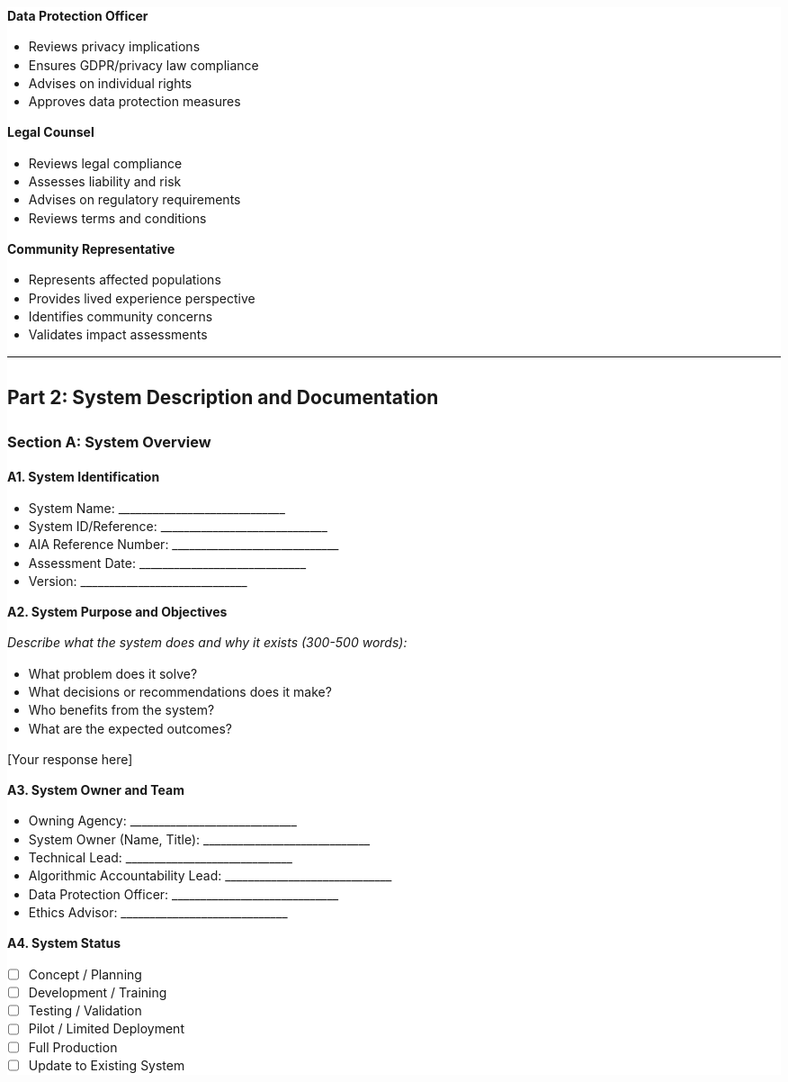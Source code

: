 **Data Protection Officer**
- Reviews privacy implications
- Ensures GDPR/privacy law compliance
- Advises on individual rights
- Approves data protection measures

**Legal Counsel**
- Reviews legal compliance
- Assesses liability and risk
- Advises on regulatory requirements
- Reviews terms and conditions

**Community Representative**
- Represents affected populations
- Provides lived experience perspective
- Identifies community concerns
- Validates impact assessments

---

## Part 2: System Description and Documentation

### Section A: System Overview

**A1. System Identification**
- System Name: _____________________________
- System ID/Reference: _____________________________
- AIA Reference Number: _____________________________
- Assessment Date: _____________________________
- Version: _____________________________

**A2. System Purpose and Objectives**

*Describe what the system does and why it exists (300-500 words):*
- What problem does it solve?
- What decisions or recommendations does it make?
- Who benefits from the system?
- What are the expected outcomes?

[Your response here]

**A3. System Owner and Team**
- Owning Agency: _____________________________
- System Owner (Name, Title): _____________________________
- Technical Lead: _____________________________
- Algorithmic Accountability Lead: _____________________________
- Data Protection Officer: _____________________________
- Ethics Advisor: _____________________________

**A4. System Status**
- [ ] Concept / Planning
- [ ] Development / Training
- [ ] Testing / Validation
- [ ] Pilot / Limited Deployment
- [ ] Full Production
- [ ] Update to Existing System
